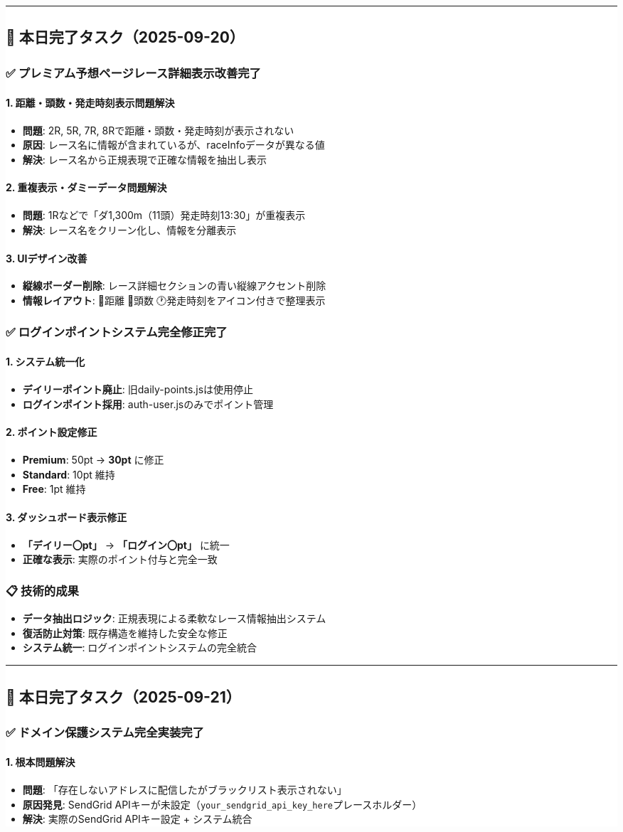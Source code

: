 
---

## 🎊 **本日完了タスク（2025-09-20）**

### ✅ **プレミアム予想ページレース詳細表示改善完了**

#### **1. 距離・頭数・発走時刻表示問題解決**
- **問題**: 2R, 5R, 7R, 8Rで距離・頭数・発走時刻が表示されない
- **原因**: レース名に情報が含まれているが、raceInfoデータが異なる値
- **解決**: レース名から正規表現で正確な情報を抽出し表示

#### **2. 重複表示・ダミーデータ問題解決**
- **問題**: 1Rなどで「ダ1,300m（11頭）発走時刻13:30」が重複表示
- **解決**: レース名をクリーン化し、情報を分離表示

#### **3. UIデザイン改善**
- **縦線ボーダー削除**: レース詳細セクションの青い縦線アクセント削除
- **情報レイアウト**: 📏距離 🐎頭数 🕐発走時刻をアイコン付きで整理表示

### ✅ **ログインポイントシステム完全修正完了**

#### **1. システム統一化**
- **デイリーポイント廃止**: 旧daily-points.jsは使用停止
- **ログインポイント採用**: auth-user.jsのみでポイント管理

#### **2. ポイント設定修正**
- **Premium**: 50pt → **30pt** に修正
- **Standard**: 10pt 維持
- **Free**: 1pt 維持

#### **3. ダッシュボード表示修正**
- **「デイリー〇pt」** → **「ログイン〇pt」** に統一
- **正確な表示**: 実際のポイント付与と完全一致

### 📋 **技術的成果**
- **データ抽出ロジック**: 正規表現による柔軟なレース情報抽出システム
- **復活防止対策**: 既存構造を維持した安全な修正
- **システム統一**: ログインポイントシステムの完全統合

---

## 🎊 **本日完了タスク（2025-09-21）**

### ✅ **ドメイン保護システム完全実装完了**

#### **1. 根本問題解決**
- **問題**: 「存在しないアドレスに配信したがブラックリスト表示されない」
- **原因発見**: SendGrid APIキーが未設定（`your_sendgrid_api_key_here`プレースホルダー）
- **解決**: 実際のSendGrid APIキー設定 + システム統合
